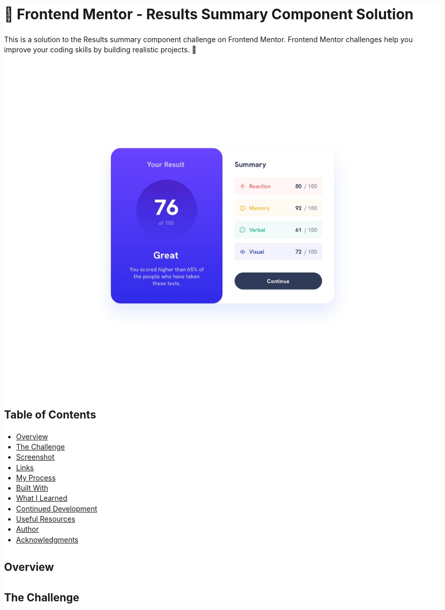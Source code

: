 # 👋 Frontend Mentor - Results Summary Component Solution

This is a solution to the Results summary component challenge on Frontend Mentor. Frontend Mentor challenges help you improve your coding skills by building realistic projects. 🚀

![Desktop Design](./design/desktop-design.jpg)
## Table of Contents

- [Overview](#overview)
- [The Challenge](#the-challenge)
- [Screenshot](#screenshot)
- [Links](#links)
- [My Process](#my-process)
- [Built With](#built-with)
- [What I Learned](#what-i-learned)
- [Continued Development](#continued-development)
- [Useful Resources](#useful-resources)
- [Author](#author)
- [Acknowledgments](#acknowledgments)
## Overview
## The Challenge
